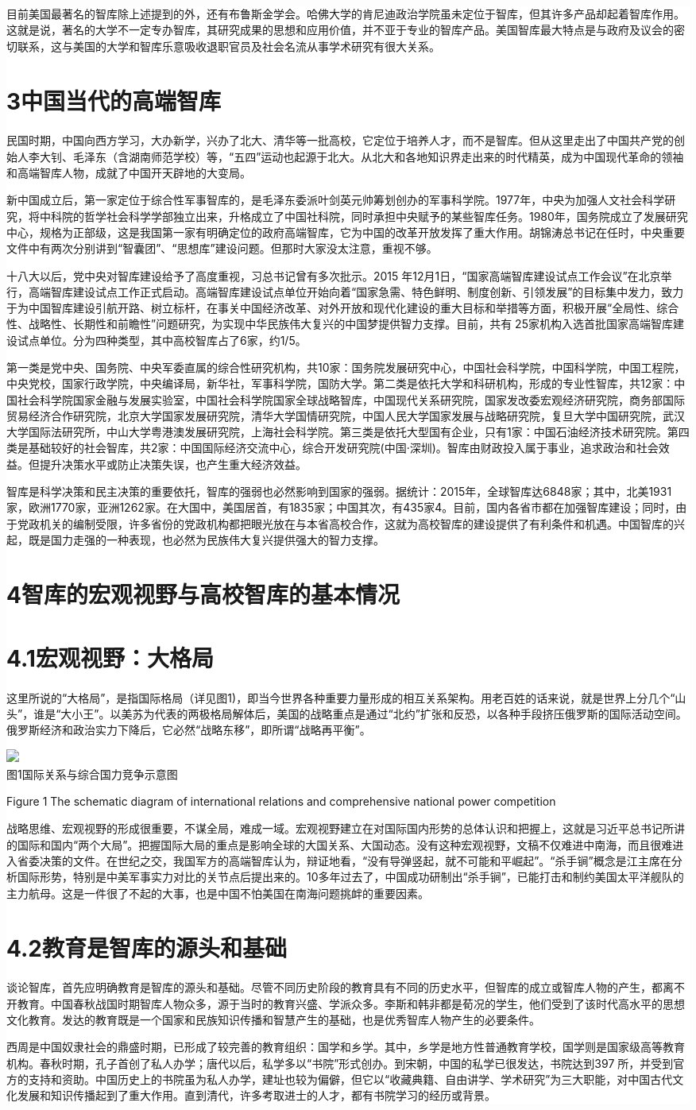 目前美国最著名的智库除上述提到的外，还有布鲁斯金学会。哈佛大学的肯尼迪政治学院虽未定位于智库，但其许多产品却起着智库作用。这就是说，著名的大学不一定专办智库，其研究成果的思想和应用价值，并不亚于专业的智库产品。美国智库最大特点是与政府及议会的密切联系，这与美国的大学和智库乐意吸收退职官员及社会名流从事学术研究有很大关系。

# 3中国当代的高端智库

民国时期，中国向西方学习，大办新学，兴办了北大、清华等一批高校，它定位于培养人才，而不是智库。但从这里走出了中国共产党的创始人李大钊、毛泽东（含湖南师范学校）等，“五四”运动也起源于北大。从北大和各地知识界走出来的时代精英，成为中国现代革命的领袖和高端智库人物，成就了中国开天辟地的大变局。

新中国成立后，第一家定位于综合性军事智库的，是毛泽东委派叶剑英元帅筹划创办的军事科学院。1977年，中央为加强人文社会科学研究，将中科院的哲学社会科学学部独立出来，升格成立了中国社科院，同时承担中央赋予的某些智库任务。1980年，国务院成立了发展研究中心，规格为正部级，这是我国第一家有明确定位的政府高端智库，它为中国的改革开放发挥了重大作用。胡锦涛总书记在任时，中央重要文件中有两次分别讲到“智囊团”、“思想库”建设问题。但那时大家没太注意，重视不够。

十八大以后，党中央对智库建设给予了高度重视，习总书记曾有多次批示。2015 年12月1日，“国家高端智库建设试点工作会议”在北京举行，高端智库建设试点工作正式启动。高端智库建设试点单位开始向着“国家急需、特色鲜明、制度创新、引领发展”的目标集中发力，致力于为中国智库建设引航开路、树立标杆，在事关中国经济改革、对外开放和现代化建设的重大目标和举措等方面，积极开展“全局性、综合性、战略性、长期性和前瞻性”问题研究，为实现中华民族伟大复兴的中国梦提供智力支撑。目前，共有 25家机构入选首批国家高端智库建设试点单位。分为四种类型，其中高校智库占了6家，约1/5。

第一类是党中央、国务院、中央军委直属的综合性研究机构，共10家：国务院发展研究中心，中国社会科学院，中国科学院，中国工程院，中央党校，国家行政学院，中央编译局，新华社，军事科学院，国防大学。第二类是依托大学和科研机构，形成的专业性智库，共12家：中国社会科学院国家金融与发展实验室，中国社会科学院国家全球战略智库，中国现代关系研究院，国家发改委宏观经济研究院，商务部国际贸易经济合作研究院，北京大学国家发展研究院，清华大学国情研究院，中国人民大学国家发展与战略研究院，复旦大学中国研究院，武汉大学国际法研究所，中山大学粤港澳发展研究院，上海社会科学院。第三类是依托大型国有企业，只有1家：中国石油经济技术研究院。第四类是基础较好的社会智库，共2家：中国国际经济交流中心，综合开发研究院(中国·深圳)。智库由财政投入属于事业，追求政治和社会效益。但提升决策水平或防止决策失误，也产生重大经济效益。

智库是科学决策和民主决策的重要依托，智库的强弱也必然影响到国家的强弱。据统计：2015年，全球智库达6848家；其中，北美1931家，欧洲1770家，亚洲1262家。在大国中，美国居首，有1835家；中国其次，有435家4。目前，国内各省市都在加强智库建设；同时，由于党政机关的编制受限，许多省份的党政机构都把眼光放在与本省高校合作，这就为高校智库的建设提供了有利条件和机遇。中国智库的兴起，既是国力走强的一种表现，也必然为民族伟大复兴提供强大的智力支撑。

# 4智库的宏观视野与高校智库的基本情况

# 4.1宏观视野：大格局

这里所说的“大格局”，是指国际格局（详见图1)，即当今世界各种重要力量形成的相互关系架构。用老百姓的话来说，就是世界上分几个“山头”，谁是“大小王”。以美苏为代表的两极格局解体后，美国的战略重点是通过“北约”扩张和反恐，以各种手段挤压俄罗斯的国际活动空间。俄罗斯经济和政治实力下降后，它必然“战略东移”，即所谓“战略再平衡”。

![](images/c6bcee50372f23b64717dcae3c809a3a9e0d2423bcdda229a64d363368e26cd3.jpg)  
图1国际关系与综合国力竞争示意图

Figure 1 The schematic diagram of international relations and comprehensive national power competition

战略思维、宏观视野的形成很重要，不谋全局，难成一域。宏观视野建立在对国际国内形势的总体认识和把握上，这就是习近平总书记所讲的国际和国内“两个大局”。把握国际大局的重点是影响全球的大国关系、大国动态。没有这种宏观视野，文稿不仅难进中南海，而且很难进入省委决策的文件。在世纪之交，我国军方的高端智库认为，辩证地看，“没有导弹竖起，就不可能和平崛起”。“杀手锏”概念是江主席在分析国际形势，特别是中美军事实力对比的关节点后提出来的。10多年过去了，中国成功研制出“杀手锏”，已能打击和制约美国太平洋舰队的主力航母。这是一件很了不起的大事，也是中国不怕美国在南海问题挑衅的重要因素。

# 4.2教育是智库的源头和基础

谈论智库，首先应明确教育是智库的源头和基础。尽管不同历史阶段的教育具有不同的历史水平，但智库的成立或智库人物的产生，都离不开教育。中国春秋战国时期智库人物众多，源于当时的教育兴盛、学派众多。李斯和韩非都是荀况的学生，他们受到了该时代高水平的思想文化教育。发达的教育既是一个国家和民族知识传播和智慧产生的基础，也是优秀智库人物产生的必要条件。

西周是中国奴隶社会的鼎盛时期，已形成了较完善的教育组织：国学和乡学。其中，乡学是地方性普通教育学校，国学则是国家级高等教育机构。春秋时期，孔子首创了私人办学；唐代以后，私学多以“书院”形式创办。到宋朝，中国的私学已很发达，书院达到397 所，并受到官方的支持和资助。中国历史上的书院虽为私人办学，建址也较为偏僻，但它以“收藏典籍、自由讲学、学术研究”为三大职能，对中国古代文化发展和知识传播起到了重大作用。直到清代，许多考取进士的人才，都有书院学习的经历或背景。
